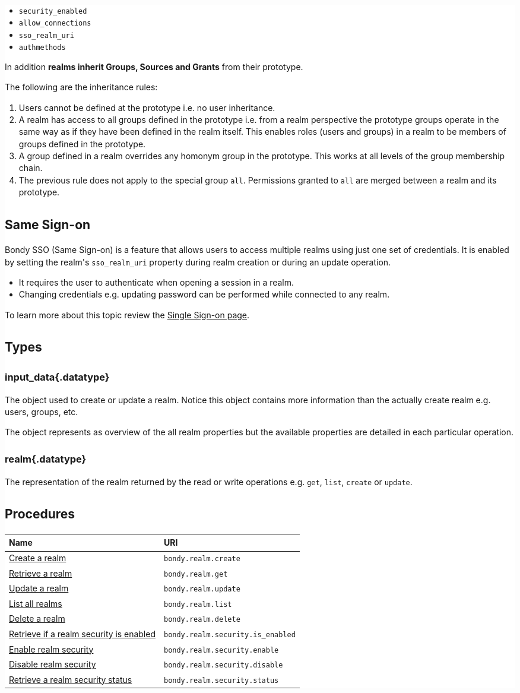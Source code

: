 - `security_enabled`
- `allow_connections`
- `sso_realm_uri`
- `authmethods`

In addition **realms inherit Groups, Sources and Grants** from their prototype.

The following are the inheritance rules:

1. Users cannot be defined at the prototype i.e. no user inheritance.
2. A realm has access to all groups defined in the prototype i.e. from a realm perspective the prototype groups operate in the same way as if they have been defined in the realm itself. This enables roles (users and groups) in a realm to be members of groups defined in the prototype.
3. A group defined in a realm overrides any homonym group in the prototype. This works at all levels of the group membership chain.
4. The previous rule does not apply to the special group `all`. Permissions granted to `all` are merged between a realm and its prototype.

## Same Sign-on
Bondy SSO (Same Sign-on) is a feature that allows users to access multiple realms using just one set of credentials.
It is enabled by setting the realm's `sso_realm_uri` property during realm creation or during an update operation.

- It requires the user to authenticate when opening a session in a realm.
- Changing credentials e.g. updating password can be performed while connected to any realm.

To learn more about this topic review the [Single Sign-on page](/concepts/single_sign_on).

## Types
### input_data{.datatype}
The object used to create or update a realm. Notice this object contains more information than the actually create realm e.g. users, groups, etc.

The object represents as overview of the all realm properties but the available properties are detailed in each particular operation.

<DataTreeView :data="inputCreateData" :maxDepth="10" />

### realm{.datatype}
The representation of the realm returned by the read or write operations e.g. `get`, `list`, `create` or `update`.

<DataTreeView :data="realm" :maxDepth="10" />

## Procedures

|Name|URI|
|:---|:---|
|[Create a realm](#create-a-realm)|`bondy.realm.create`|
|[Retrieve a realm](#retrieve-a-realm)|`bondy.realm.get`|
|[Update a realm](#update-a-realm)|`bondy.realm.update`|
|[List all realms](#list-all-realms)|`bondy.realm.list`|
|[Delete a realm](#delete-a-realm)|`bondy.realm.delete`|
|[Retrieve if a realm security is enabled](#retrieve-if-a-realm-security-is-enabled)|`bondy.realm.security.is_enabled`|
|[Enable realm security](#enable-realm-security)|`bondy.realm.security.enable`|
|[Disable realm security](#disable-realm-security)|`bondy.realm.security.disable`|
|[Retrieve a realm security status](#retrieve-a-realm-security-status)|`bondy.realm.security.status`|
